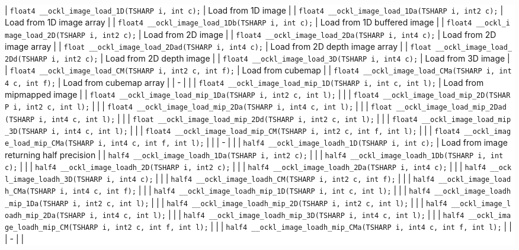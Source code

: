 | `float4 __ockl_image_load_1D(TSHARP i, int c);` | Load from 1D image |
| `float4 __ockl_image_load_1Da(TSHARP i, int2 c);` | Load from 1D image array |
| `float4 __ockl_image_load_1Db(TSHARP i, int c);` | Load from 1D buffered image |
| `float4 __ockl_image_load_2D(TSHARP i, int2 c);` | Load from 2D image |
| `float4 __ockl_image_load_2Da(TSHARP i, int4 c);` | Load from 2D image array |
| `float __ockl_image_load_2Dad(TSHARP i, int4 c);` | Load from 2D depth image array |
| `float __ockl_image_load_2Dd(TSHARP i, int2 c);` | Load from 2D depth image |
| `float4 __ockl_image_load_3D(TSHARP i, int4 c);` | Load from 3D image |
| `float4 __ockl_image_load_CM(TSHARP i, int2 c, int f);` | Load from cubemap |
| `float4 __ockl_image_load_CMa(TSHARP i, int4 c, int f);` | Load from cubemap array |
| - | |
| `float4 __ockl_image_load_mip_1D(TSHARP i, int c, int l);` | Load from mipmapped image |
| `float4 __ockl_image_load_mip_1Da(TSHARP i, int2 c, int l);` | |
| `float4 __ockl_image_load_mip_2D(TSHARP i, int2 c, int l);` | |
| `float4 __ockl_image_load_mip_2Da(TSHARP i, int4 c, int l);` | |
| `float __ockl_image_load_mip_2Dad(TSHARP i, int4 c, int l);` | |
| `float __ockl_image_load_mip_2Dd(TSHARP i, int2 c, int l);` | |
| `float4 __ockl_image_load_mip_3D(TSHARP i, int4 c, int l);` | |
| `float4 __ockl_image_load_mip_CM(TSHARP i, int2 c, int f, int l);` | |
| `float4 __ockl_image_load_mip_CMa(TSHARP i, int4 c, int f, int l);` | |
| - | |
| `half4 __ockl_image_loadh_1D(TSHARP i, int c);` | Load from image returning half precision |
| `half4 __ockl_image_loadh_1Da(TSHARP i, int2 c);` | |
| `half4 __ockl_image_loadh_1Db(TSHARP i, int c);` | |
| `half4 __ockl_image_loadh_2D(TSHARP i, int2 c);` | |
| `half4 __ockl_image_loadh_2Da(TSHARP i, int4 c);` | |
| `half4 __ockl_image_loadh_3D(TSHARP i, int4 c);` | |
| `half4 __ockl_image_loadh_CM(TSHARP i, int2 c, int f);` | |
| `half4 __ockl_image_loadh_CMa(TSHARP i, int4 c, int f);` | |
| `half4 __ockl_image_loadh_mip_1D(TSHARP i, int c, int l);` | |
| `half4 __ockl_image_loadh_mip_1Da(TSHARP i, int2 c, int l);` | |
| `half4 __ockl_image_loadh_mip_2D(TSHARP i, int2 c, int l);` | |
| `half4 __ockl_image_loadh_mip_2Da(TSHARP i, int4 c, int l);` | |
| `half4 __ockl_image_loadh_mip_3D(TSHARP i, int4 c, int l);` | |
| `half4 __ockl_image_loadh_mip_CM(TSHARP i, int2 c, int f, int l);` | |
| `half4 __ockl_image_loadh_mip_CMa(TSHARP i, int4 c, int f, int l);` | |
| - | |